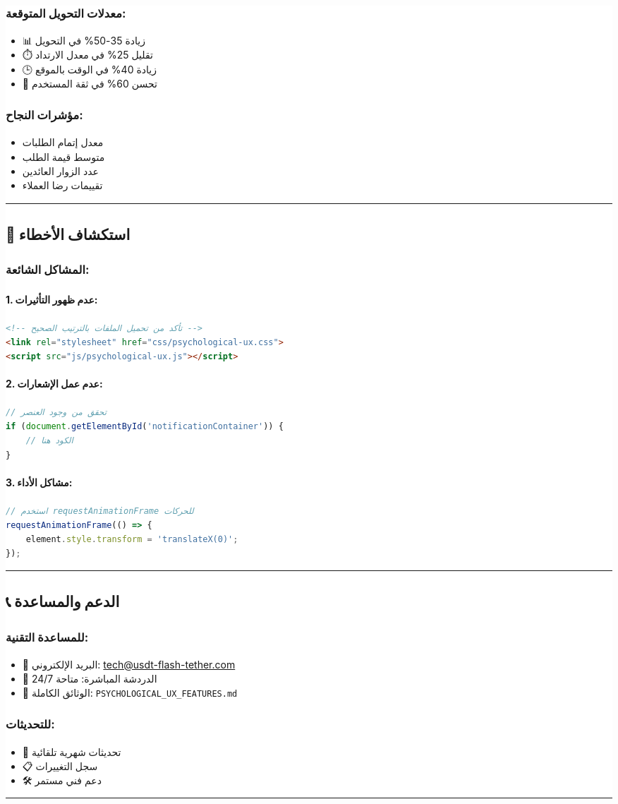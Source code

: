 ### معدلات التحويل المتوقعة:
- 📊 زيادة 35-50% في التحويل
- ⏱️ تقليل 25% في معدل الارتداد
- 🕒 زيادة 40% في الوقت بالموقع
- 💪 تحسن 60% في ثقة المستخدم

### مؤشرات النجاح:
- معدل إتمام الطلبات
- متوسط قيمة الطلب
- عدد الزوار العائدين
- تقييمات رضا العملاء

---

## 🔧 استكشاف الأخطاء

### المشاكل الشائعة:

#### 1. عدم ظهور التأثيرات:
```html
<!-- تأكد من تحميل الملفات بالترتيب الصحيح -->
<link rel="stylesheet" href="css/psychological-ux.css">
<script src="js/psychological-ux.js"></script>
```

#### 2. عدم عمل الإشعارات:
```javascript
// تحقق من وجود العنصر
if (document.getElementById('notificationContainer')) {
    // الكود هنا
}
```

#### 3. مشاكل الأداء:
```javascript
// استخدم requestAnimationFrame للحركات
requestAnimationFrame(() => {
    element.style.transform = 'translateX(0)';
});
```

---

## 📞 الدعم والمساعدة

### للمساعدة التقنية:
- 📧 البريد الإلكتروني: tech@usdt-flash-tether.com
- 💬 الدردشة المباشرة: متاحة 24/7
- 📖 الوثائق الكاملة: `PSYCHOLOGICAL_UX_FEATURES.md`

### للتحديثات:
- 🔄 تحديثات شهرية تلقائية
- 📋 سجل التغييرات
- 🛠️ دعم فني مستمر

---